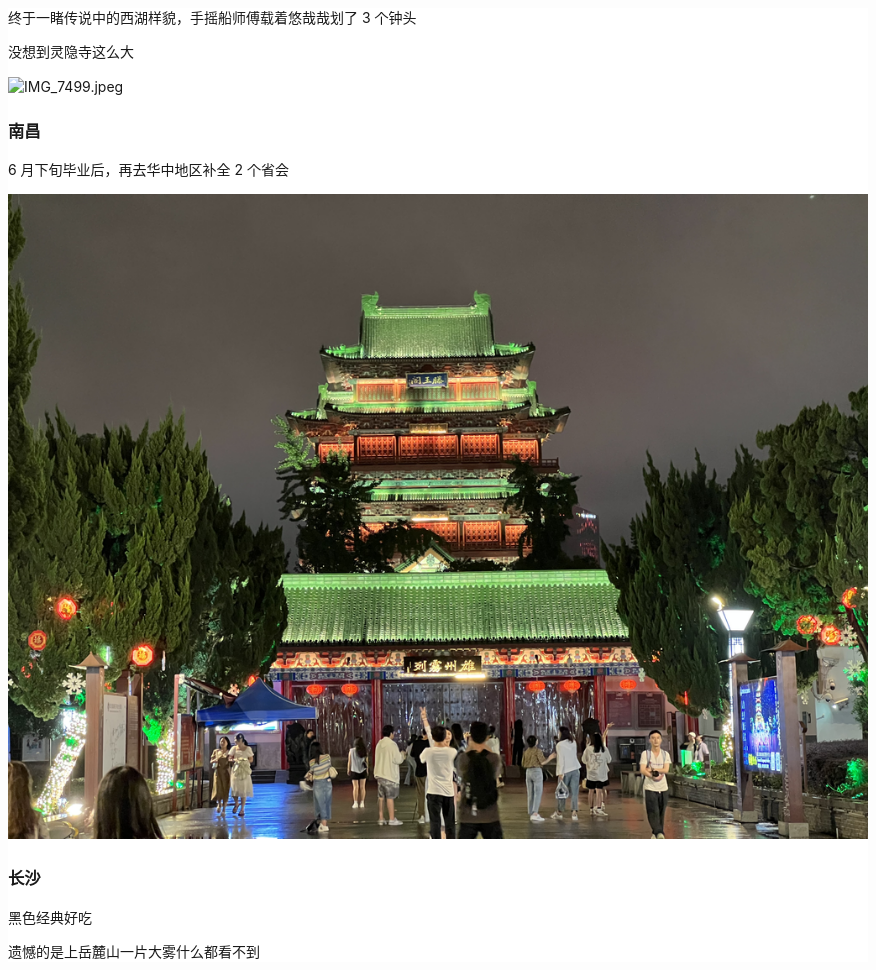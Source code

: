 终于一睹传说中的西湖样貌，手摇船师傅载着悠哉哉划了 3 个钟头

没想到灵隐寺这么大

![IMG_7499.jpeg](./trip2023/362651d78e492dd49f761e0235dcfca6.jpeg)

### 南昌

6 月下旬毕业后，再去华中地区补全 2 个省会

![IMG_8078.jpeg](./trip2023/dc1bc51e5977e32b5686cdbd727e9d4c.jpeg)

### 长沙

黑色经典好吃

遗憾的是上岳麓山一片大雾什么都看不到

